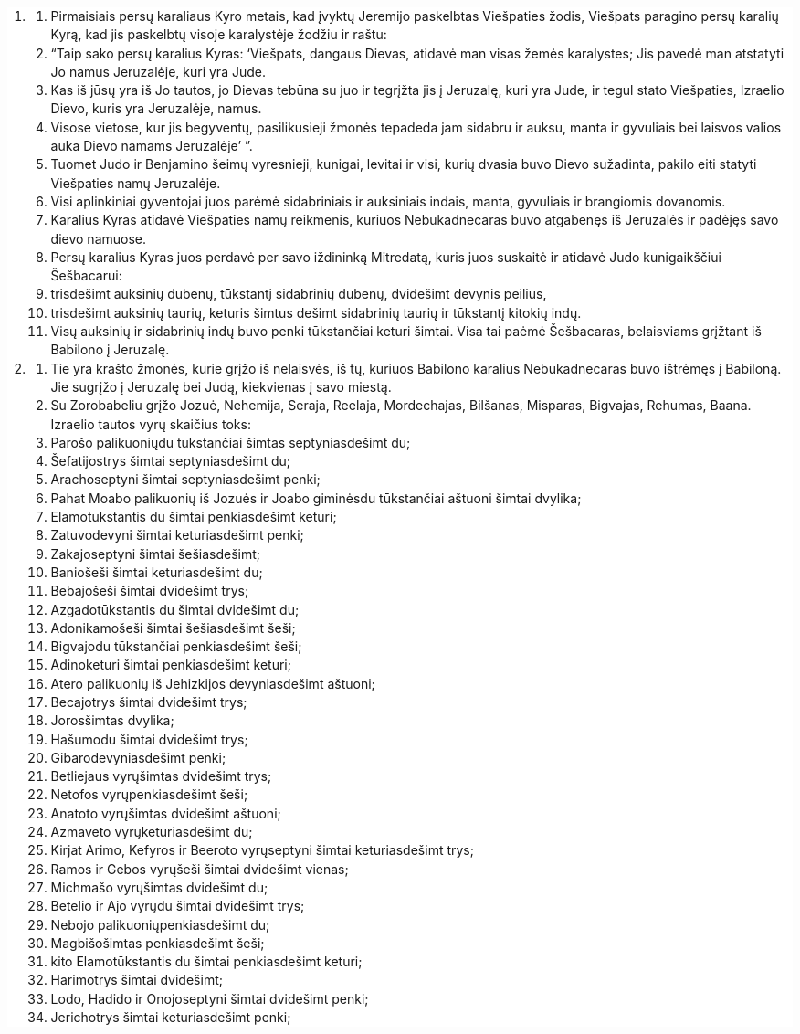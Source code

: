 <ol>
  <li>
    <ol>
      <li>Pirmaisiais persų karaliaus Kyro metais, kad įvyktų Jeremijo paskelbtas Viešpaties žodis, Viešpats paragino persų karalių Kyrą, kad jis paskelbtų visoje karalystėje žodžiu ir raštu:</li>
      <li>“Taip sako persų karalius Kyras: ‘Viešpats, dangaus Dievas, atidavė man visas žemės karalystes; Jis pavedė man atstatyti Jo namus Jeruzalėje, kuri yra Jude.</li>
      <li>Kas iš jūsų yra iš Jo tautos, jo Dievas tebūna su juo ir tegrįžta jis į Jeruzalę, kuri yra Jude, ir tegul stato Viešpaties, Izraelio Dievo, kuris yra Jeruzalėje, namus.</li>
      <li>Visose vietose, kur jis begyventų, pasilikusieji žmonės tepadeda jam sidabru ir auksu, manta ir gyvuliais bei laisvos valios auka Dievo namams Jeruzalėje’ ”.</li>
      <li>Tuomet Judo ir Benjamino šeimų vyresnieji, kunigai, levitai ir visi, kurių dvasia buvo Dievo sužadinta, pakilo eiti statyti Viešpaties namų Jeruzalėje.</li>
      <li>Visi aplinkiniai gyventojai juos parėmė sidabriniais ir auksiniais indais, manta, gyvuliais ir brangiomis dovanomis.</li>
      <li>Karalius Kyras atidavė Viešpaties namų reikmenis, kuriuos Nebukadnecaras buvo atgabenęs iš Jeruzalės ir padėjęs savo dievo namuose.</li>
      <li>Persų karalius Kyras juos perdavė per savo iždininką Mitredatą, kuris juos suskaitė ir atidavė Judo kunigaikščiui Šešbacarui:</li>
      <li>trisdešimt auksinių dubenų, tūkstantį sidabrinių dubenų, dvidešimt devynis peilius,</li>
      <li>trisdešimt auksinių taurių, keturis šimtus dešimt sidabrinių taurių ir tūkstantį kitokių indų.</li>
      <li>Visų auksinių ir sidabrinių indų buvo penki tūkstančiai keturi šimtai. Visa tai paėmė Šešbacaras, belaisviams grįžtant iš Babilono į Jeruzalę.</li>
    </ol>
  </li>
  <li>
    <ol>
      <li>Tie yra krašto žmonės, kurie grįžo iš nelaisvės, iš tų, kuriuos Babilono karalius Nebukadnecaras buvo ištrėmęs į Babiloną. Jie sugrįžo į Jeruzalę bei Judą, kiekvienas į savo miestą.</li>
      <li>Su Zorobabeliu grįžo Jozuė, Nehemija, Seraja, Reelaja, Mordechajas, Bilšanas, Misparas, Bigvajas, Rehumas, Baana. Izraelio tautos vyrų skaičius toks:</li>
      <li>Parošo palikuonių­du tūkstančiai šimtas septyniasdešimt du;</li>
      <li>Šefatijos­trys šimtai septyniasdešimt du;</li>
      <li>Aracho­septyni šimtai septyniasdešimt penki;</li>
      <li>Pahat Moabo palikuonių iš Jozuės ir Joabo giminės­du tūkstančiai aštuoni šimtai dvylika;</li>
      <li>Elamo­tūkstantis du šimtai penkiasdešimt keturi;</li>
      <li>Zatuvo­devyni šimtai keturiasdešimt penki;</li>
      <li>Zakajo­septyni šimtai šešiasdešimt;</li>
      <li>Banio­šeši šimtai keturiasdešimt du;</li>
      <li>Bebajo­šeši šimtai dvidešimt trys;</li>
      <li>Azgado­tūkstantis du šimtai dvidešimt du;</li>
      <li>Adonikamo­šeši šimtai šešiasdešimt šeši;</li>
      <li>Bigvajo­du tūkstančiai penkiasdešimt šeši;</li>
      <li>Adino­keturi šimtai penkiasdešimt keturi;</li>
      <li>Atero palikuonių iš Jehizkijos­ devyniasdešimt aštuoni;</li>
      <li>Becajo­trys šimtai dvidešimt trys;</li>
      <li>Joros­šimtas dvylika;</li>
      <li>Hašumo­du šimtai dvidešimt trys;</li>
      <li>Gibaro­devyniasdešimt penki;</li>
      <li>Betliejaus vyrų­šimtas dvidešimt trys;</li>
      <li>Netofos vyrų­penkiasdešimt šeši;</li>
      <li>Anatoto vyrų­šimtas dvidešimt aštuoni;</li>
      <li>Azmaveto vyrų­keturiasdešimt du;</li>
      <li>Kirjat Arimo, Kefyros ir Beeroto vyrų­septyni šimtai keturiasdešimt trys;</li>
      <li>Ramos ir Gebos vyrų­šeši šimtai dvidešimt vienas;</li>
      <li>Michmašo vyrų­šimtas dvidešimt du;</li>
      <li>Betelio ir Ajo vyrų­du šimtai dvidešimt trys;</li>
      <li>Nebojo palikuonių­penkiasdešimt du;</li>
      <li>Magbišo­šimtas penkiasdešimt šeši;</li>
      <li>kito Elamo­tūkstantis du šimtai penkiasdešimt keturi;</li>
      <li>Harimo­trys šimtai dvidešimt;</li>
      <li>Lodo, Hadido ir Onojo­septyni šimtai dvidešimt penki;</li>
      <li>Jericho­trys šimtai keturiasdešimt penki;</li>